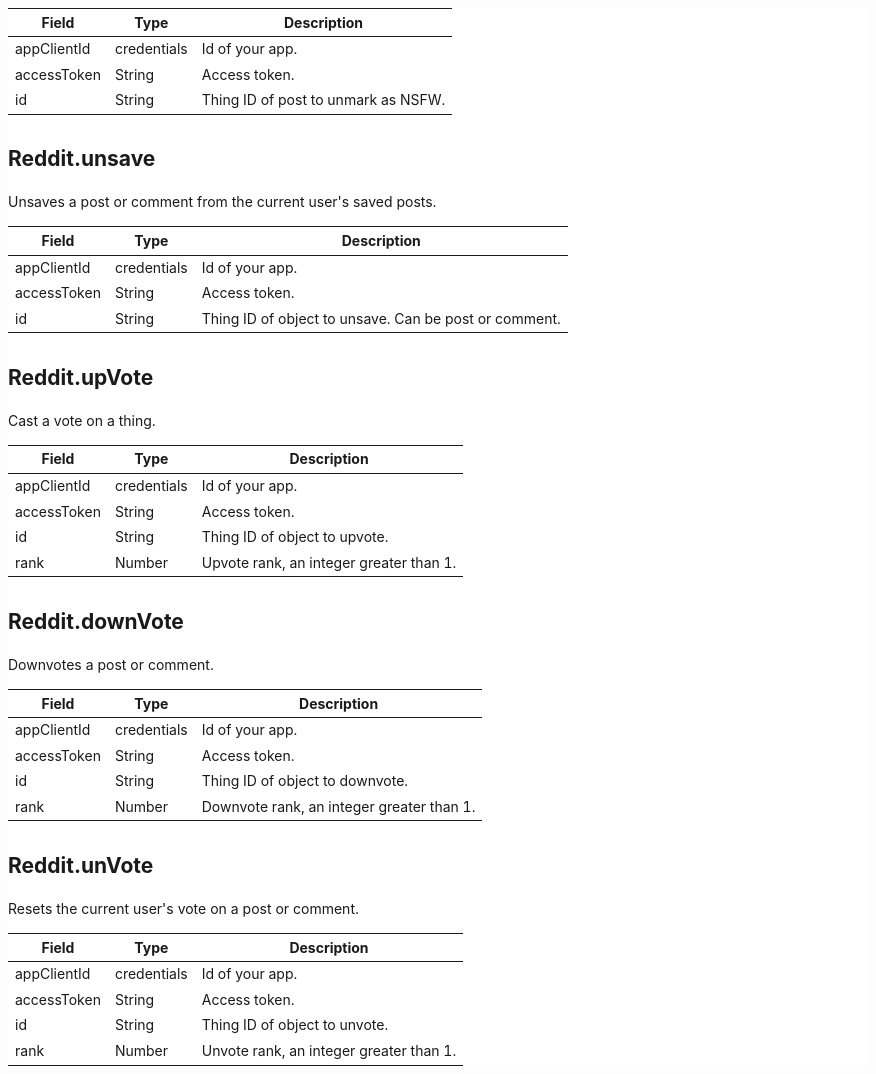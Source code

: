 | Field      | Type       | Description
|------------|------------|----------
| appClientId| credentials| Id of your app.
| accessToken| String     | Access token.
| id         | String     | Thing ID of post to unmark as NSFW.

## Reddit.unsave
Unsaves a post or comment from the current user's saved posts.

| Field      | Type       | Description
|------------|------------|----------
| appClientId| credentials| Id of your app.
| accessToken| String     | Access token.
| id         | String     | Thing ID of object to unsave. Can be post or comment.

## Reddit.upVote
Cast a vote on a thing.

| Field      | Type       | Description
|------------|------------|----------
| appClientId| credentials| Id of your app.
| accessToken| String     | Access token.
| id         | String     | Thing ID of object to upvote.
| rank       | Number     | Upvote rank, an integer greater than 1.

## Reddit.downVote
Downvotes a post or comment.

| Field      | Type       | Description
|------------|------------|----------
| appClientId| credentials| Id of your app.
| accessToken| String     | Access token.
| id         | String     | Thing ID of object to downvote.
| rank       | Number     | Downvote rank, an integer greater than 1.

## Reddit.unVote
Resets the current user's vote on a post or comment.

| Field      | Type       | Description
|------------|------------|----------
| appClientId| credentials| Id of your app.
| accessToken| String     | Access token.
| id         | String     | Thing ID of object to unvote.
| rank       | Number     | Unvote rank, an integer greater than 1.
